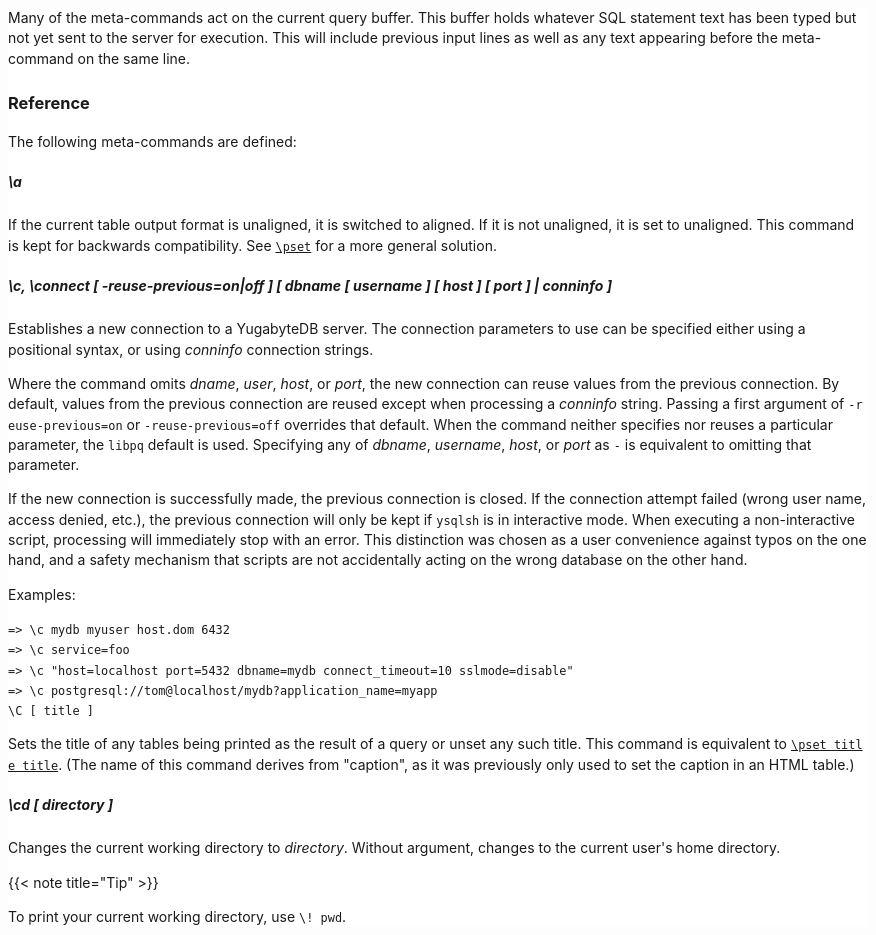 Many of the meta-commands act on the current query buffer. This buffer holds whatever SQL statement text has been typed but not yet sent to the server for execution. This will include previous input lines as well as any text appearing before the meta-command on the same line.

### Reference

The following meta-commands are defined:

##### \a

If the current table output format is unaligned, it is switched to aligned. If it is not unaligned, it is set to unaligned. This command is kept for backwards compatibility. See [`\pset`](#pset-option-value) for a more general solution.

##### \c, \connect [ -reuse-previous=on|off ] [ *dbname* [ *username* ] [ *host* ] [ *port* ] | *conninfo* ]

Establishes a new connection to a YugabyteDB server. The connection parameters to use can be specified either using a positional syntax, or using *conninfo* connection strings.

Where the command omits *dname*, *user*, *host*, or *port*, the new connection can reuse values from the previous connection. By default, values from the previous connection are reused except when processing a *conninfo* string. Passing a first argument of `-reuse-previous=on` or `-reuse-previous=off` overrides that default. When the command neither specifies nor reuses a particular parameter, the `libpq` default is used. Specifying any of *dbname*, *username*, *host*, or *port* as `-` is equivalent to omitting that parameter.

If the new connection is successfully made, the previous connection is closed. If the connection attempt failed (wrong user name, access denied, etc.), the previous connection will only be kept if `ysqlsh` is in interactive mode. When executing a non-interactive script, processing will immediately stop with an error. This distinction was chosen as a user convenience against typos on the one hand, and a safety mechanism that scripts are not accidentally acting on the wrong database on the other hand.

Examples:

```plpgsql
=> \c mydb myuser host.dom 6432
=> \c service=foo
=> \c "host=localhost port=5432 dbname=mydb connect_timeout=10 sslmode=disable"
=> \c postgresql://tom@localhost/mydb?application_name=myapp
\C [ title ]
```

Sets the title of any tables being printed as the result of a query or unset any such title. This command is equivalent to [`\pset title title`](#title-or-c). (The name of this command derives from "caption", as it was previously only used to set the caption in an HTML table.)

##### \cd [ *directory* ]

Changes the current working directory to *directory*. Without argument, changes to the current user's home directory.

{{< note title="Tip" >}}

To print your current working directory, use `\! pwd`.
